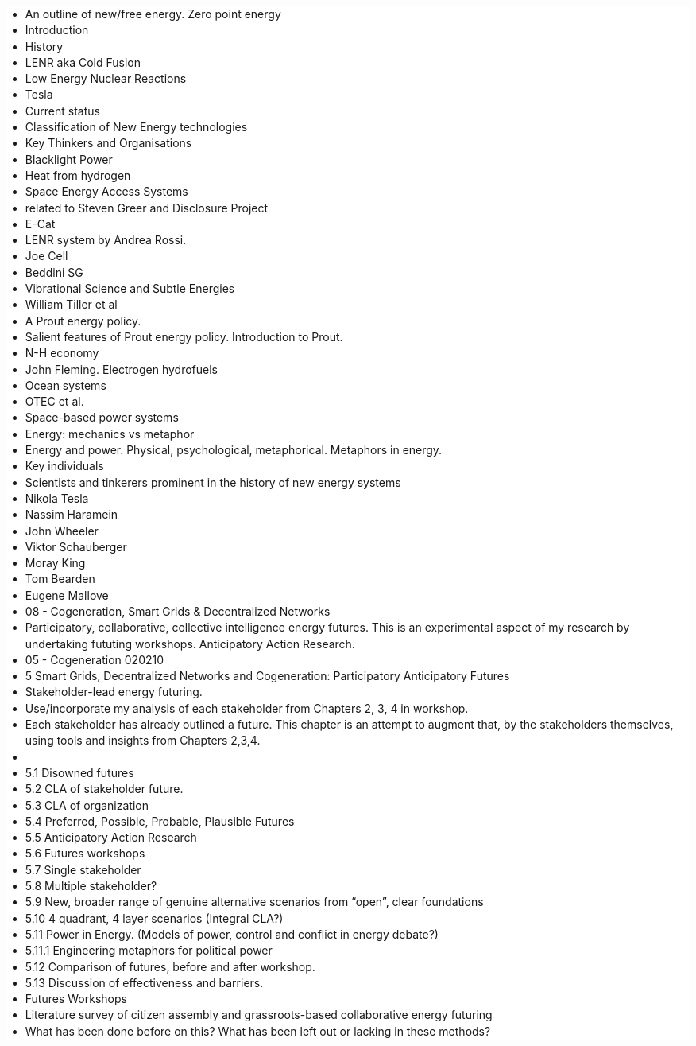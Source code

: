 - An outline of new/free energy. Zero point energy
- Introduction
- History
- LENR aka Cold Fusion
- Low Energy Nuclear Reactions
- Tesla
- Current status
- Classification of New Energy technologies
- Key Thinkers and Organisations
- Blacklight Power
- Heat from hydrogen
- Space Energy Access Systems
- related to Steven Greer and Disclosure Project
- E-Cat
- LENR system by Andrea Rossi.
- Joe Cell
- Beddini SG
- Vibrational Science and Subtle Energies
- William Tiller et al
- A Prout energy policy.
- Salient features of Prout energy policy. Introduction to Prout.
- N-H economy
- John Fleming. Electrogen hydrofuels
- Ocean systems
- OTEC et al.
- Space-based power systems
- Energy: mechanics vs metaphor
- Energy and power. Physical, psychological, metaphorical. Metaphors in energy.
- Key individuals
- Scientists and tinkerers prominent in the history of new energy systems
- Nikola Tesla
- Nassim Haramein
- John Wheeler
- Viktor Schauberger
- Moray King
- Tom Bearden
- Eugene Mallove
- 08 - Cogeneration, Smart Grids & Decentralized Networks
- Participatory, collaborative, collective intelligence energy futures. This is an experimental aspect of my research by undertaking fututing workshops. Anticipatory Action Research.
- 05 - Cogeneration 020210
- 5 	Smart Grids, Decentralized Networks and Cogeneration: Participatory Anticipatory Futures
- Stakeholder-lead energy futuring.
- Use/incorporate my analysis of each stakeholder from Chapters 2, 3, 4 in workshop.
- Each stakeholder has already outlined a future. This chapter is an attempt to augment that, by the stakeholders themselves, using tools and insights from Chapters 2,3,4.
-
- 5.1 	Disowned futures
- 5.2 	CLA of stakeholder future.
- 5.3 	CLA of organization
- 5.4 	Preferred, Possible, Probable, Plausible Futures
- 5.5 	Anticipatory Action Research
- 5.6 	Futures workshops
- 5.7 	Single stakeholder
- 5.8 	Multiple stakeholder?
- 5.9 	New, broader range of genuine alternative scenarios from “open”, clear foundations
- 5.10 	4 quadrant, 4 layer scenarios (Integral CLA?)
- 5.11 	Power in Energy. (Models of power, control and conflict in energy debate?)
- 5.11.1 	Engineering metaphors for political power
- 5.12 	Comparison of futures, before and after workshop.
- 5.13 	Discussion of effectiveness and barriers.
- Futures Workshops
- Literature survey of citizen assembly and grassroots-based collaborative energy futuring
- What has been done before on this? What has been left out or lacking in these methods?